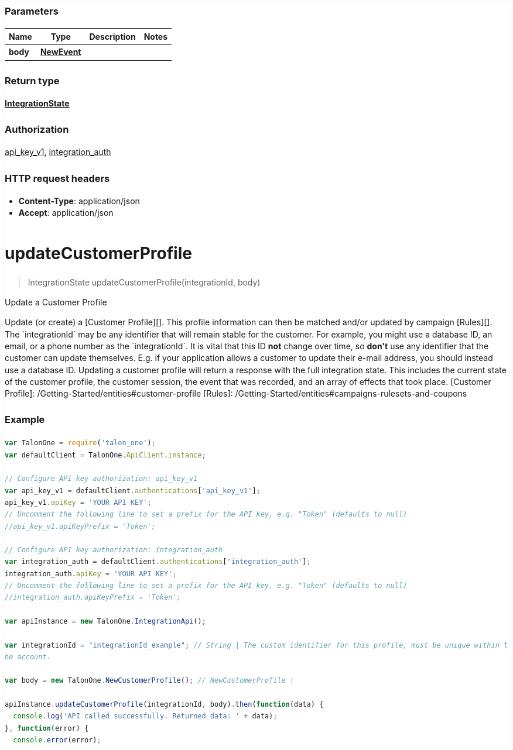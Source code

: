 ### Parameters

Name | Type | Description  | Notes
------------- | ------------- | ------------- | -------------
 **body** | [**NewEvent**](NewEvent.md)|  | 

### Return type

[**IntegrationState**](IntegrationState.md)

### Authorization

[api_key_v1](../README.md#api_key_v1), [integration_auth](../README.md#integration_auth)

### HTTP request headers

 - **Content-Type**: application/json
 - **Accept**: application/json

<a name="updateCustomerProfile"></a>
# **updateCustomerProfile**
> IntegrationState updateCustomerProfile(integrationId, body)

Update a Customer Profile

Update (or create) a [Customer Profile][]. This profile information can then be matched and/or updated by campaign [Rules][].  The &#x60;integrationId&#x60; may be any identifier that will remain stable for the customer. For example, you might use a database ID, an email, or a phone number as the &#x60;integrationId&#x60;. It is vital that this ID **not** change over time, so **don&#39;t** use any identifier that the customer can update themselves. E.g. if your application allows a customer to update their e-mail address, you should instead use a database ID.  Updating a customer profile will return a response with the full integration state. This includes the current state of the customer profile, the customer session, the event that was recorded, and an array of effects that took place.  [Customer Profile]: /Getting-Started/entities#customer-profile [Rules]: /Getting-Started/entities#campaigns-rulesets-and-coupons 

### Example
```javascript
var TalonOne = require('talon_one');
var defaultClient = TalonOne.ApiClient.instance;

// Configure API key authorization: api_key_v1
var api_key_v1 = defaultClient.authentications['api_key_v1'];
api_key_v1.apiKey = 'YOUR API KEY';
// Uncomment the following line to set a prefix for the API key, e.g. "Token" (defaults to null)
//api_key_v1.apiKeyPrefix = 'Token';

// Configure API key authorization: integration_auth
var integration_auth = defaultClient.authentications['integration_auth'];
integration_auth.apiKey = 'YOUR API KEY';
// Uncomment the following line to set a prefix for the API key, e.g. "Token" (defaults to null)
//integration_auth.apiKeyPrefix = 'Token';

var apiInstance = new TalonOne.IntegrationApi();

var integrationId = "integrationId_example"; // String | The custom identifier for this profile, must be unique within the account.

var body = new TalonOne.NewCustomerProfile(); // NewCustomerProfile | 

apiInstance.updateCustomerProfile(integrationId, body).then(function(data) {
  console.log('API called successfully. Returned data: ' + data);
}, function(error) {
  console.error(error);
```